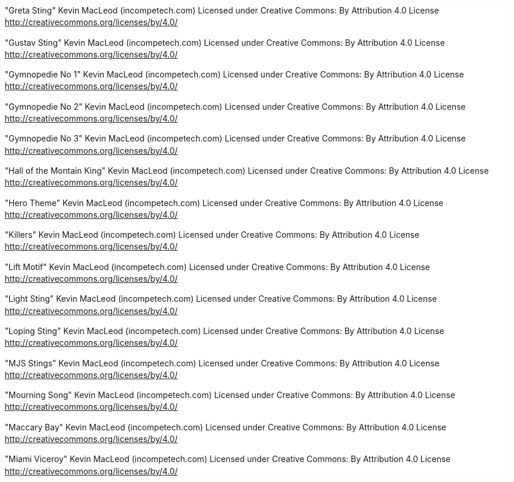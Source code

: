 "Greta Sting" Kevin MacLeod (incompetech.com)
Licensed under Creative Commons: By Attribution 4.0 License
http://creativecommons.org/licenses/by/4.0/

"Gustav Sting" Kevin MacLeod (incompetech.com)
Licensed under Creative Commons: By Attribution 4.0 License
http://creativecommons.org/licenses/by/4.0/

"Gymnopedie No 1" Kevin MacLeod (incompetech.com)
Licensed under Creative Commons: By Attribution 4.0 License
http://creativecommons.org/licenses/by/4.0/

"Gymnopedie No 2" Kevin MacLeod (incompetech.com)
Licensed under Creative Commons: By Attribution 4.0 License
http://creativecommons.org/licenses/by/4.0/

"Gymnopedie No 3" Kevin MacLeod (incompetech.com)
Licensed under Creative Commons: By Attribution 4.0 License
http://creativecommons.org/licenses/by/4.0/

"Hall of the Montain King" Kevin MacLeod (incompetech.com)
Licensed under Creative Commons: By Attribution 4.0 License
http://creativecommons.org/licenses/by/4.0/

"Hero Theme" Kevin MacLeod (incompetech.com)
Licensed under Creative Commons: By Attribution 4.0 License
http://creativecommons.org/licenses/by/4.0/

"Killers" Kevin MacLeod (incompetech.com)
Licensed under Creative Commons: By Attribution 4.0 License
http://creativecommons.org/licenses/by/4.0/

"Lift Motif" Kevin MacLeod (incompetech.com)
Licensed under Creative Commons: By Attribution 4.0 License
http://creativecommons.org/licenses/by/4.0/

"Light Sting" Kevin MacLeod (incompetech.com)
Licensed under Creative Commons: By Attribution 4.0 License
http://creativecommons.org/licenses/by/4.0/

"Loping Sting" Kevin MacLeod (incompetech.com)
Licensed under Creative Commons: By Attribution 4.0 License
http://creativecommons.org/licenses/by/4.0/

"MJS Stings" Kevin MacLeod (incompetech.com)
Licensed under Creative Commons: By Attribution 4.0 License
http://creativecommons.org/licenses/by/4.0/

"Mourning Song" Kevin MacLeod (incompetech.com)
Licensed under Creative Commons: By Attribution 4.0 License
http://creativecommons.org/licenses/by/4.0/

"Maccary Bay" Kevin MacLeod (incompetech.com)
Licensed under Creative Commons: By Attribution 4.0 License
http://creativecommons.org/licenses/by/4.0/

"Miami Viceroy" Kevin MacLeod (incompetech.com)
Licensed under Creative Commons: By Attribution 4.0 License
http://creativecommons.org/licenses/by/4.0/
